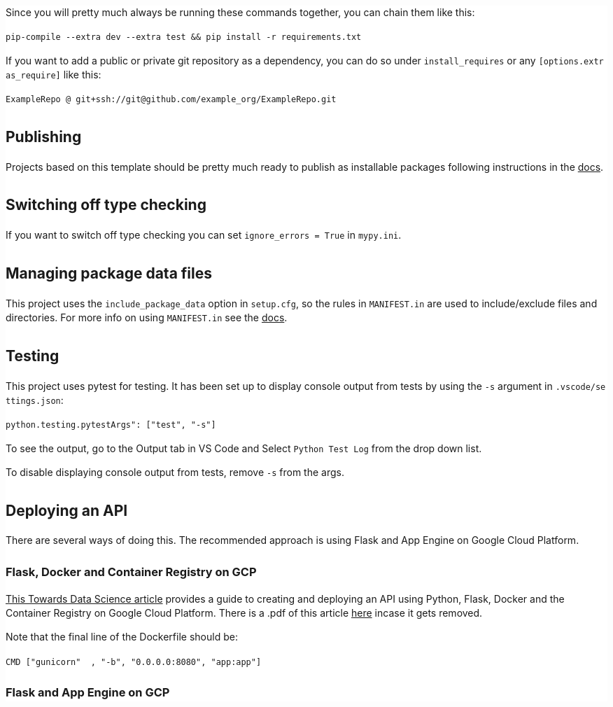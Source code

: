 Since you will pretty much always be running these commands together, you can chain them like this:

    pip-compile --extra dev --extra test && pip install -r requirements.txt

If you want to add a public or private git repository as a dependency, you can do so under `install_requires` or any `[options.extras_require]` like this:

    ExampleRepo @ git+ssh://git@github.com/example_org/ExampleRepo.git

## Publishing

Projects based on this template should be pretty much ready to publish as installable packages following instructions in the [docs](https://packaging.python.org/en/latest/tutorials/packaging-projects/).

## Switching off type checking

If you want to switch off type checking you can set `ignore_errors = True` in `mypy.ini`.

## Managing package data files

This project uses the `include_package_data` option in `setup.cfg`, so the rules in `MANIFEST.in` are used to include/exclude files and directories. For more info on using `MANIFEST.in` see the [docs](https://packaging.python.org/en/latest/guides/using-manifest-in/).

## Testing

This project uses pytest for testing. It has been set up to display console output from tests by using the `-s` argument in `.vscode/settings.json`:

    python.testing.pytestArgs": ["test", "-s"]

To see the output, go to the Output tab in VS Code and Select `Python Test Log` from the drop down list.

To disable displaying console output from tests, remove `-s` from the args.


## Deploying an API

There are several ways of doing this. The recommended approach is using Flask and App Engine on Google Cloud Platform.

### Flask, Docker and Container Registry on GCP

[This Towards Data Science article](https://towardsdatascience.com/deploy-apis-with-python-and-docker-4ec5e7986224) provides a guide to creating and deploying an API using Python, Flask, Docker and the Container Registry on Google Cloud Platform. There is a .pdf of this article [here](https://drive.google.com/file/d/1RFMbZfbTo2tY3s7i_osyR2dd9IusnB0_/view?usp=sharing) incase it gets removed. 

Note that the final line of the Dockerfile should be:

    CMD ["gunicorn"  , "-b", "0.0.0.0:8080", "app:app"]

### Flask and App Engine on GCP
